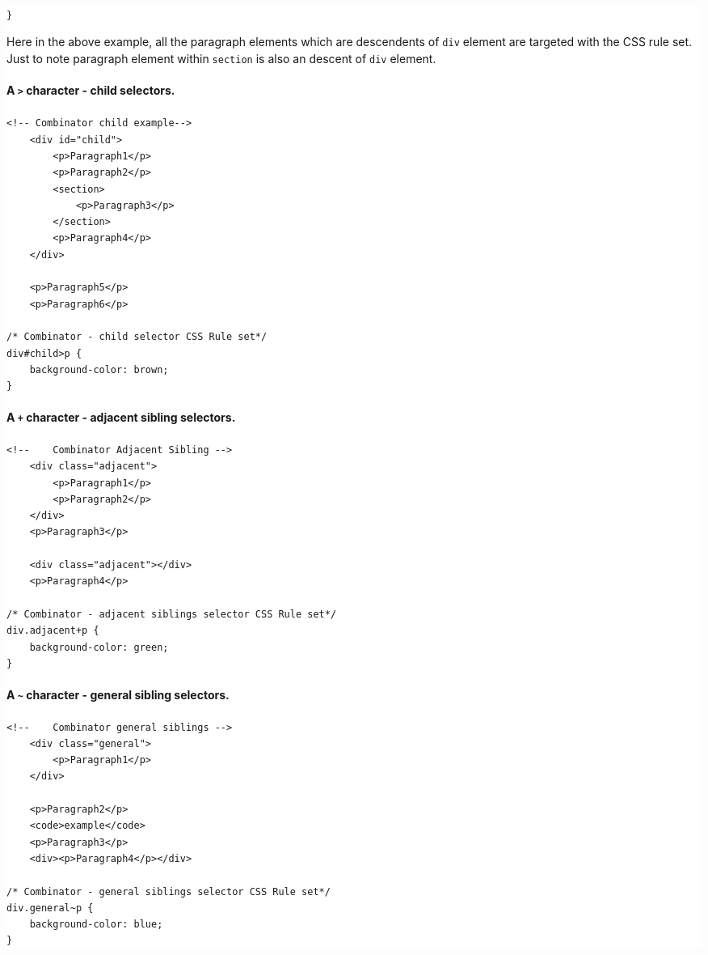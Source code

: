 ``` Descendents example
}
```
Here in the above example, all the paragraph elements which are
descendents of `div` element are targeted with the CSS rule set. Just to
note paragraph element within `section` is also an descent of `div`
element.

#### A `>` character - child selectors.

``` Child Selector Example
<!-- Combinator child example-->
    <div id="child">
        <p>Paragraph1</p>
        <p>Paragraph2</p>
        <section>
            <p>Paragraph3</p>
        </section>
        <p>Paragraph4</p>
    </div>

    <p>Paragraph5</p>
    <p>Paragraph6</p>
    
/* Combinator - child selector CSS Rule set*/
div#child>p {
    background-color: brown;
}
```

#### A `+` character - adjacent sibling selectors.

``` Adjacent Sibling Selector
<!--    Combinator Adjacent Sibling -->
    <div class="adjacent">
        <p>Paragraph1</p>
        <p>Paragraph2</p>
    </div>
    <p>Paragraph3</p>

    <div class="adjacent"></div>
    <p>Paragraph4</p>
    
/* Combinator - adjacent siblings selector CSS Rule set*/
div.adjacent+p {
    background-color: green;
}
```

#### A `~` character - general sibling selectors.

``` General Sibling Example
<!--    Combinator general siblings -->
    <div class="general">
        <p>Paragraph1</p>
    </div>

    <p>Paragraph2</p>
    <code>example</code>
    <p>Paragraph3</p>
    <div><p>Paragraph4</p></div>

/* Combinator - general siblings selector CSS Rule set*/
div.general~p {
    background-color: blue;
}
```